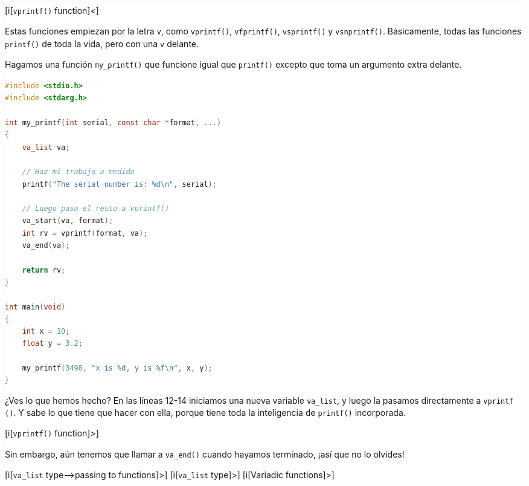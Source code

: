 [i[`vprintf()` function]<]

Estas funciones empiezan por la letra `v`, como `vprintf()`, `vfprintf()`, `vsprintf()` y
`vsnprintf()`. Básicamente, todas las funciones `printf()` de toda la vida, pero con
una `v` delante.

Hagamos una función `my_printf()` que funcione igual que `printf()` excepto que
toma un argumento extra delante.

``` {.c .numberLines}
#include <stdio.h>
#include <stdarg.h>

int my_printf(int serial, const char *format, ...)
{
    va_list va;

    // Haz mi trabajo a medida
    printf("The serial number is: %d\n", serial);

    // Luego pasa el resto a vprintf()
    va_start(va, format);
    int rv = vprintf(format, va);
    va_end(va);

    return rv;
}

int main(void)
{
    int x = 10;
    float y = 3.2;

    my_printf(3490, "x is %d, y is %f\n", x, y);
}
```

¿Ves lo que hemos hecho?  En las líneas 12-14 iniciamos una nueva variable `va_list`, y luego
la pasamos directamente a `vprintf()`. Y sabe lo que tiene que hacer con ella, porque tiene
toda la inteligencia de `printf()` incorporada.

[i[`vprintf()` function]>]

Sin embargo, aún tenemos que llamar a `va_end()` cuando hayamos terminado, ¡así que no lo olvides!

[i[`va_list` type-->passing to functions]>]
[i[`va_list` type]>]
[i[Variadic functions]>]
